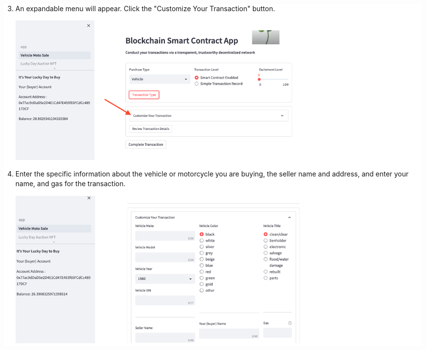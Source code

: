 3. An expandable menu will appear. Click the "Customize Your Transaction" button.
    
    <img  src="./app/Images/customize_transaction.png"  width="600" />     
    
4. Enter the specific information about the vehicle or motorcycle you are buying, the seller name and address, and enter your name, and gas for the transaction.

    
    <img  src="./app/Images/data_form_top.png"  width="600" /> 